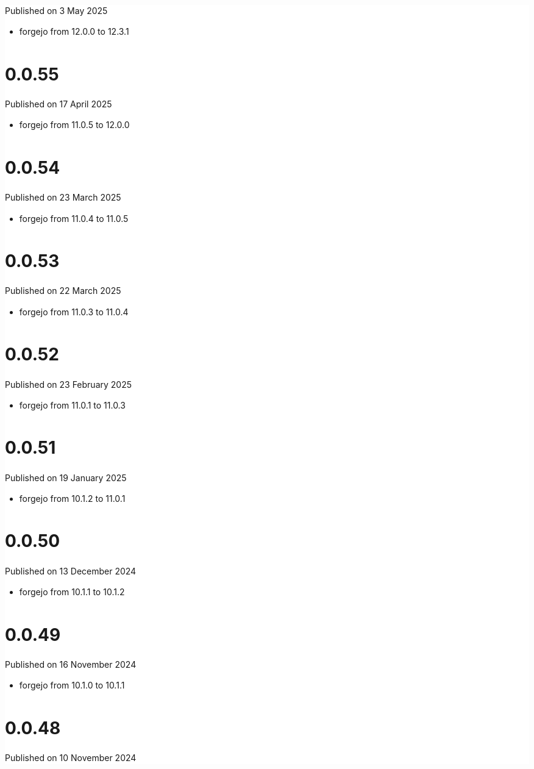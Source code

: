 Published on 3 May 2025

- forgejo from 12.0.0 to 12.3.1

# 0.0.55

Published on 17 April 2025

- forgejo from 11.0.5 to 12.0.0

# 0.0.54

Published on 23 March 2025

- forgejo from 11.0.4 to 11.0.5

# 0.0.53

Published on 22 March 2025

- forgejo from 11.0.3 to 11.0.4

# 0.0.52

Published on 23 February 2025

- forgejo from 11.0.1 to 11.0.3

# 0.0.51

Published on 19 January 2025

- forgejo from 10.1.2 to 11.0.1

# 0.0.50

Published on 13 December 2024

- forgejo from 10.1.1 to 10.1.2

# 0.0.49

Published on 16 November 2024

- forgejo from 10.1.0 to 10.1.1

# 0.0.48

Published on 10 November 2024
